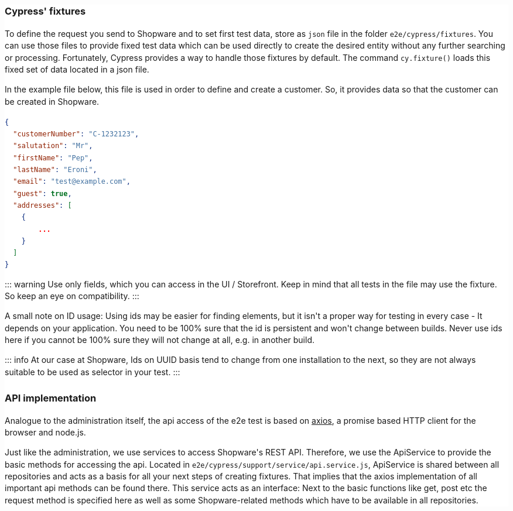 ### Cypress' fixtures

To define the request you send to Shopware and to set first test data, store as `json` file in the folder `e2e/cypress/fixtures`. You can use those files to provide fixed test data which can be used directly to create the desired entity without any further searching or processing. Fortunately, Cypress provides a way to handle those fixtures by default. The command `cy.fixture()` loads this fixed set of data located in a json file.

In the example file below, this file is used in order to define and create a customer. So, it provides data so that the customer can be created in Shopware.

```json
{
  "customerNumber": "C-1232123",
  "salutation": "Mr",
  "firstName": "Pep",
  "lastName": "Eroni",
  "email": "test@example.com",
  "guest": true,
  "addresses": [
    {
        ...
    }
  ]
}
```

::: warning
Use only fields, which you can access in the UI / Storefront. Keep in mind that all tests in the file may use the fixture. So keep an eye on compatibility.
:::

A small note on ID usage: Using ids may be easier for finding elements, but it isn't a proper way for testing in every case - It depends on your application. You need to be 100% sure that the id is persistent and won't change between builds. Never use ids here if you cannot be 100% sure they will not change at all, e.g. in another build.

::: info
At our case at Shopware, Ids on UUID basis tend to change from one installation to the next, so they are not always suitable to be used as selector in your test.
:::

### API implementation

Analogue to the administration itself, the api access of the e2e test is based on [axios](https://www.npmjs.com/package/axios), a promise based HTTP client for the browser and node.js.

Just like the administration, we use services to access Shopware's REST API. Therefore, we use the ApiService to provide the basic methods for accessing the api. Located in `e2e/cypress/support/service/api.service.js`, ApiService is shared between all repositories and acts as a basis for all your next steps of creating fixtures. That implies that the axios implementation of all important api methods can be found there. This service acts as an interface: Next to the basic functions like get, post etc the request method is specified here as well as some Shopware-related methods which have to be available in all repositories.
